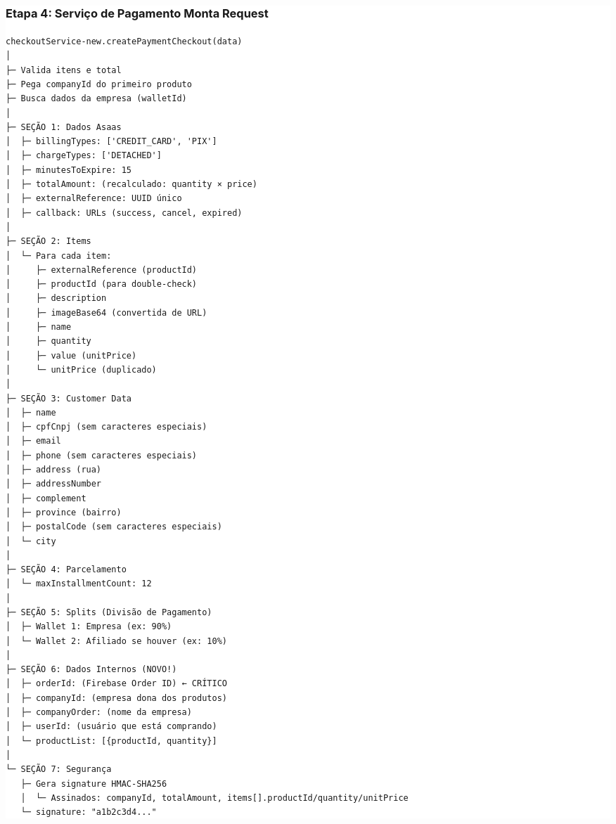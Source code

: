 ### Etapa 4: Serviço de Pagamento Monta Request

```
checkoutService-new.createPaymentCheckout(data)
│
├─ Valida itens e total
├─ Pega companyId do primeiro produto
├─ Busca dados da empresa (walletId)
│
├─ SEÇÃO 1: Dados Asaas
│  ├─ billingTypes: ['CREDIT_CARD', 'PIX']
│  ├─ chargeTypes: ['DETACHED']
│  ├─ minutesToExpire: 15
│  ├─ totalAmount: (recalculado: quantity × price)
│  ├─ externalReference: UUID único
│  ├─ callback: URLs (success, cancel, expired)
│
├─ SEÇÃO 2: Items
│  └─ Para cada item:
│     ├─ externalReference (productId)
│     ├─ productId (para double-check)
│     ├─ description
│     ├─ imageBase64 (convertida de URL)
│     ├─ name
│     ├─ quantity
│     ├─ value (unitPrice)
│     └─ unitPrice (duplicado)
│
├─ SEÇÃO 3: Customer Data
│  ├─ name
│  ├─ cpfCnpj (sem caracteres especiais)
│  ├─ email
│  ├─ phone (sem caracteres especiais)
│  ├─ address (rua)
│  ├─ addressNumber
│  ├─ complement
│  ├─ province (bairro)
│  ├─ postalCode (sem caracteres especiais)
│  └─ city
│
├─ SEÇÃO 4: Parcelamento
│  └─ maxInstallmentCount: 12
│
├─ SEÇÃO 5: Splits (Divisão de Pagamento)
│  ├─ Wallet 1: Empresa (ex: 90%)
│  └─ Wallet 2: Afiliado se houver (ex: 10%)
│
├─ SEÇÃO 6: Dados Internos (NOVO!)
│  ├─ orderId: (Firebase Order ID) ← CRÍTICO
│  ├─ companyId: (empresa dona dos produtos)
│  ├─ companyOrder: (nome da empresa)
│  ├─ userId: (usuário que está comprando)
│  └─ productList: [{productId, quantity}]
│
└─ SEÇÃO 7: Segurança
   ├─ Gera signature HMAC-SHA256
   │  └─ Assinados: companyId, totalAmount, items[].productId/quantity/unitPrice
   └─ signature: "a1b2c3d4..."
```
